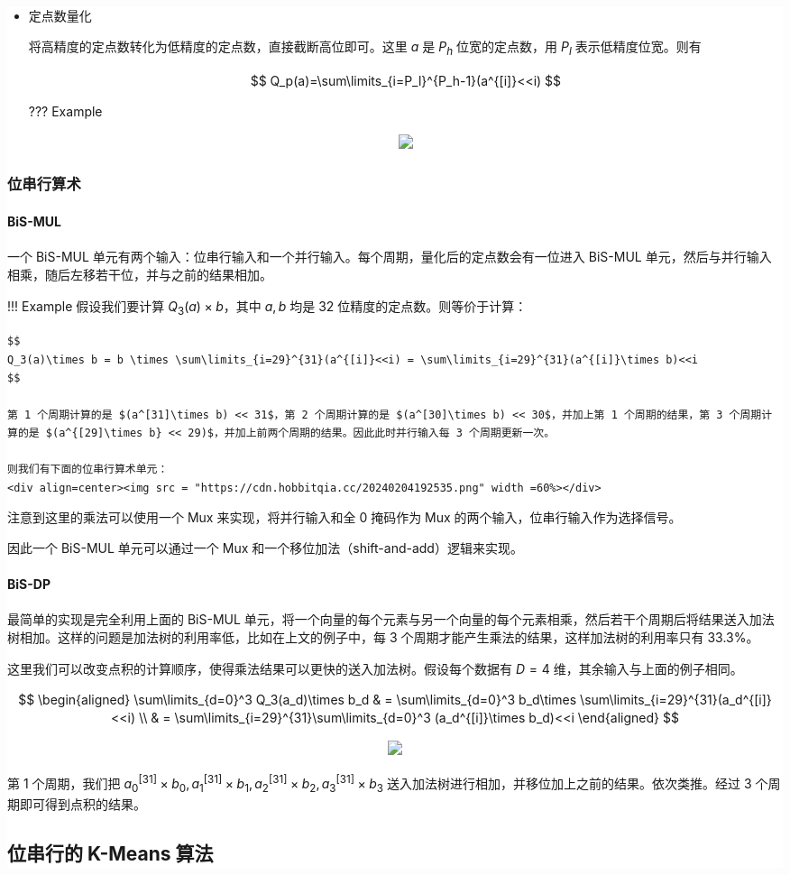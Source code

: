 
* 定点数量化

    将高精度的定点数转化为低精度的定点数，直接截断高位即可。这里 $a$ 是 $P_h$ 位宽的定点数，用 $P_l$ 表示低精度位宽。则有

    $$
    Q_p(a)=\sum\limits_{i=P_l}^{P_h-1}(a^{[i]}<<i)
    $$

    ??? Example
        <div align=center><img src = "https://cdn.hobbitqia.cc/20240204192510.png" width =50%></div>

### 位串行算术

#### BiS-MUL

一个 BiS-MUL 单元有两个输入：位串行输入和一个并行输入。每个周期，量化后的定点数会有一位进入 BiS-MUL 单元，然后与并行输入相乘，随后左移若干位，并与之前的结果相加。

!!! Example
    假设我们要计算 $Q_3(a)\times b$，其中 $a,b$ 均是 32 位精度的定点数。则等价于计算：

    $$
    Q_3(a)\times b = b \times \sum\limits_{i=29}^{31}(a^{[i]}<<i) = \sum\limits_{i=29}^{31}(a^{[i]}\times b)<<i
    $$

    第 1 个周期计算的是 $(a^[31]\times b) << 31$，第 2 个周期计算的是 $(a^[30]\times b) << 30$，并加上第 1 个周期的结果，第 3 个周期计算的是 $(a^{[29]\times b} << 29)$，并加上前两个周期的结果。因此此时并行输入每 3 个周期更新一次。

    则我们有下面的位串行算术单元：
    <div align=center><img src = "https://cdn.hobbitqia.cc/20240204192535.png" width =60%></div>

注意到这里的乘法可以使用一个 Mux 来实现，将并行输入和全 0 掩码作为 Mux 的两个输入，位串行输入作为选择信号。

因此一个 BiS-MUL 单元可以通过一个 Mux 和一个移位加法（shift-and-add）逻辑来实现。

#### BiS-DP

最简单的实现是完全利用上面的 BiS-MUL 单元，将一个向量的每个元素与另一个向量的每个元素相乘，然后若干个周期后将结果送入加法树相加。这样的问题是加法树的利用率低，比如在上文的例子中，每 3 个周期才能产生乘法的结果，这样加法树的利用率只有 33.3%。

这里我们可以改变点积的计算顺序，使得乘法结果可以更快的送入加法树。假设每个数据有 $D=4$ 维，其余输入与上面的例子相同。

$$
\begin{aligned}
\sum\limits_{d=0}^3 Q_3(a_d)\times b_d & = \sum\limits_{d=0}^3 b_d\times \sum\limits_{i=29}^{31}(a_d^{[i]}<<i) \\
& = \sum\limits_{i=29}^{31}\sum\limits_{d=0}^3 (a_d^{[i]}\times b_d)<<i 
\end{aligned}
$$

<div align=center><img src = "https://cdn.hobbitqia.cc/20240204192709.png" width =60%></div>

第 1 个周期，我们把 $a_0^{[31]}\times b_0, a_1^{[31]}\times b_1, a_2^{[31]}\times b_2, a_3^{[31]}\times b_3$ 送入加法树进行相加，并移位加上之前的结果。依次类推。经过 3 个周期即可得到点积的结果。

## 位串行的 K-Means 算法
